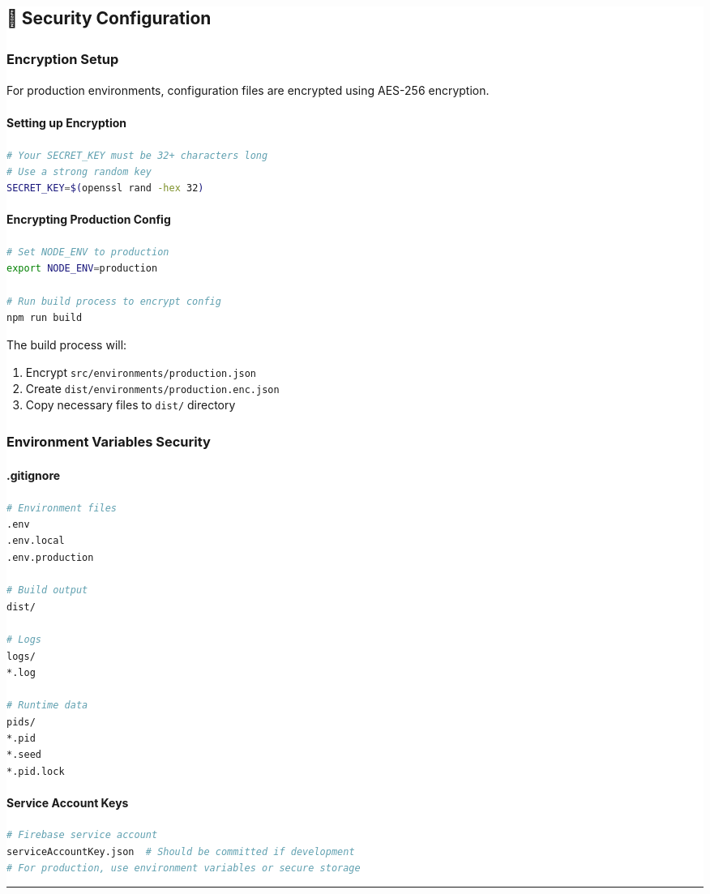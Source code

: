 
## 🔐 Security Configuration

### Encryption Setup
For production environments, configuration files are encrypted using AES-256 encryption.

#### Setting up Encryption
```bash
# Your SECRET_KEY must be 32+ characters long
# Use a strong random key
SECRET_KEY=$(openssl rand -hex 32)
```

#### Encrypting Production Config
```bash
# Set NODE_ENV to production
export NODE_ENV=production

# Run build process to encrypt config
npm run build
```

The build process will:
1. Encrypt `src/environments/production.json`
2. Create `dist/environments/production.enc.json`
3. Copy necessary files to `dist/` directory

### Environment Variables Security

#### .gitignore
```bash
# Environment files
.env
.env.local
.env.production

# Build output
dist/

# Logs
logs/
*.log

# Runtime data
pids/
*.pid
*.seed
*.pid.lock
```

#### Service Account Keys
```bash
# Firebase service account
serviceAccountKey.json  # Should be committed if development
# For production, use environment variables or secure storage
```

---